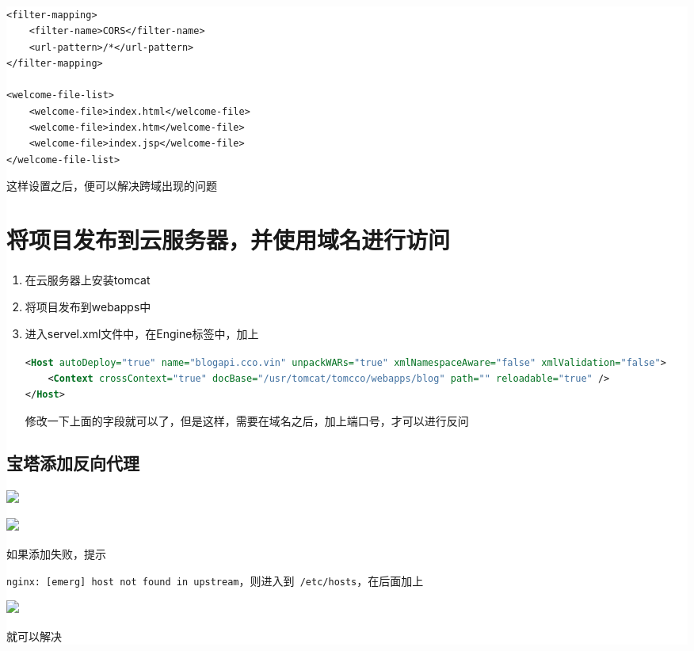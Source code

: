 ```
<filter-mapping>    
    <filter-name>CORS</filter-name>    
    <url-pattern>/*</url-pattern>    
</filter-mapping>

<welcome-file-list>
    <welcome-file>index.html</welcome-file>
    <welcome-file>index.htm</welcome-file>
    <welcome-file>index.jsp</welcome-file>
</welcome-file-list>
```





这样设置之后，便可以解决跨域出现的问题







# 将项目发布到云服务器，并使用域名进行访问



1. 在云服务器上安装tomcat

2. 将项目发布到webapps中

3. 进入servel.xml文件中，在Engine标签中，加上

    ```xml
    <Host autoDeploy="true" name="blogapi.cco.vin" unpackWARs="true" xmlNamespaceAware="false" xmlValidation="false">
        <Context crossContext="true" docBase="/usr/tomcat/tomcco/webapps/blog" path="" reloadable="true" />
    </Host>
    ```

   修改一下上面的字段就可以了，但是这样，需要在域名之后，加上端口号，才可以进行反问



## 宝塔添加反向代理

![](https://picture.xcye.xyz/image-20210514082721961.png?x-oss-process=style/pictureProcess1)

![](https://picture.xcye.xyz/image-20210514082739967.png?x-oss-process=style/pictureProcess1)



如果添加失败，提示

`nginx: [emerg] host not found in upstream`，则进入到` /etc/hosts`，在后面加上

![](https://picture.xcye.xyz/image-20210514082910590.png?x-oss-process=style/pictureProcess1)

就可以解决
